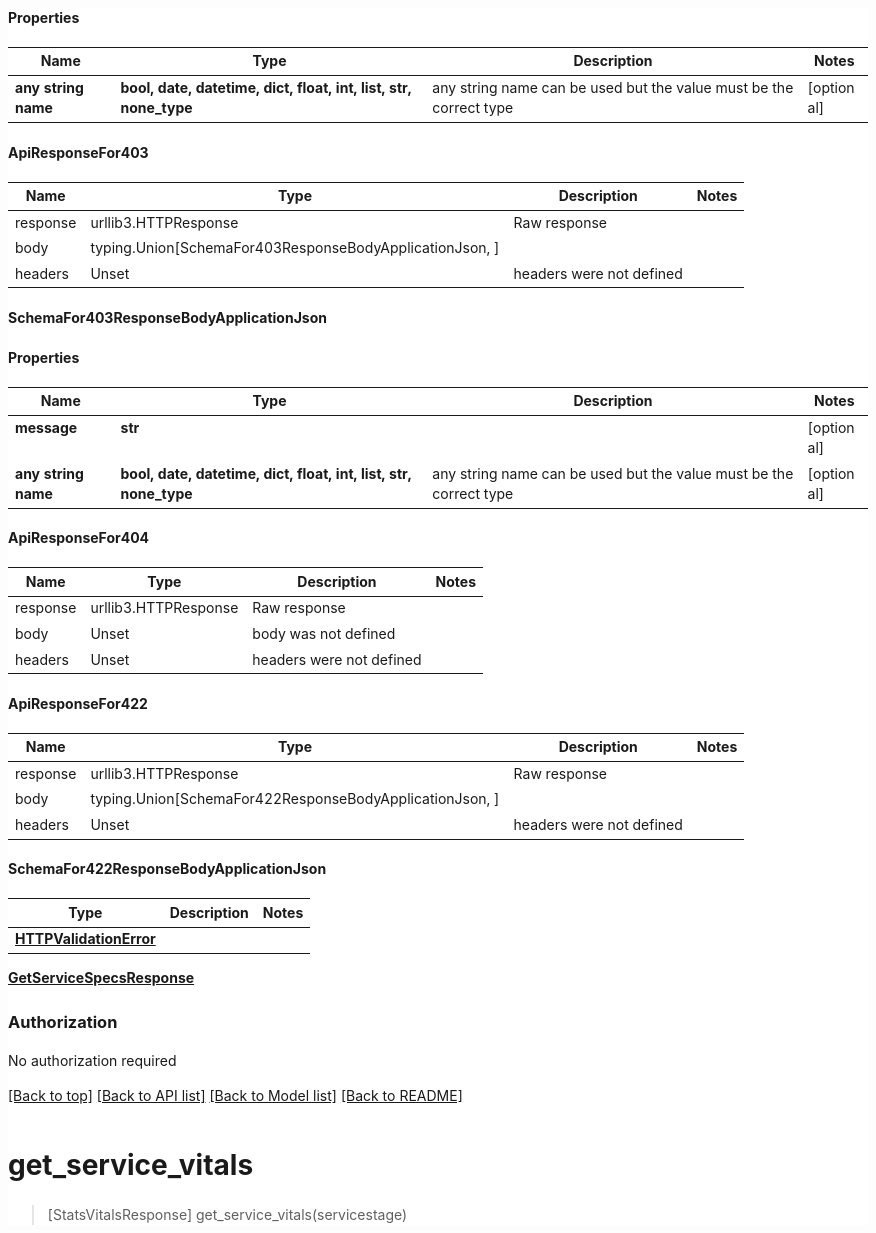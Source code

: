 #### Properties
Name | Type | Description | Notes
------------ | ------------- | ------------- | -------------
**any string name** | **bool, date, datetime, dict, float, int, list, str, none_type** | any string name can be used but the value must be the correct type | [optional]

#### ApiResponseFor403
Name | Type | Description  | Notes
------------- | ------------- | ------------- | -------------
response | urllib3.HTTPResponse | Raw response |
body | typing.Union[SchemaFor403ResponseBodyApplicationJson, ] |  |
headers | Unset | headers were not defined |

#### SchemaFor403ResponseBodyApplicationJson

#### Properties
Name | Type | Description | Notes
------------ | ------------- | ------------- | -------------
**message** | **str** |  | [optional] 
**any string name** | **bool, date, datetime, dict, float, int, list, str, none_type** | any string name can be used but the value must be the correct type | [optional]

#### ApiResponseFor404
Name | Type | Description  | Notes
------------- | ------------- | ------------- | -------------
response | urllib3.HTTPResponse | Raw response |
body | Unset | body was not defined |
headers | Unset | headers were not defined |

#### ApiResponseFor422
Name | Type | Description  | Notes
------------- | ------------- | ------------- | -------------
response | urllib3.HTTPResponse | Raw response |
body | typing.Union[SchemaFor422ResponseBodyApplicationJson, ] |  |
headers | Unset | headers were not defined |

#### SchemaFor422ResponseBodyApplicationJson
Type | Description  | Notes
------------- | ------------- | -------------
[**HTTPValidationError**](HTTPValidationError.md) |  | 



[**GetServiceSpecsResponse**](GetServiceSpecsResponse.md)

### Authorization

No authorization required

[[Back to top]](#) [[Back to API list]](../README.md#documentation-for-api-endpoints) [[Back to Model list]](../README.md#documentation-for-models) [[Back to README]](../README.md)

# **get_service_vitals**
> [StatsVitalsResponse] get_service_vitals(servicestage)
